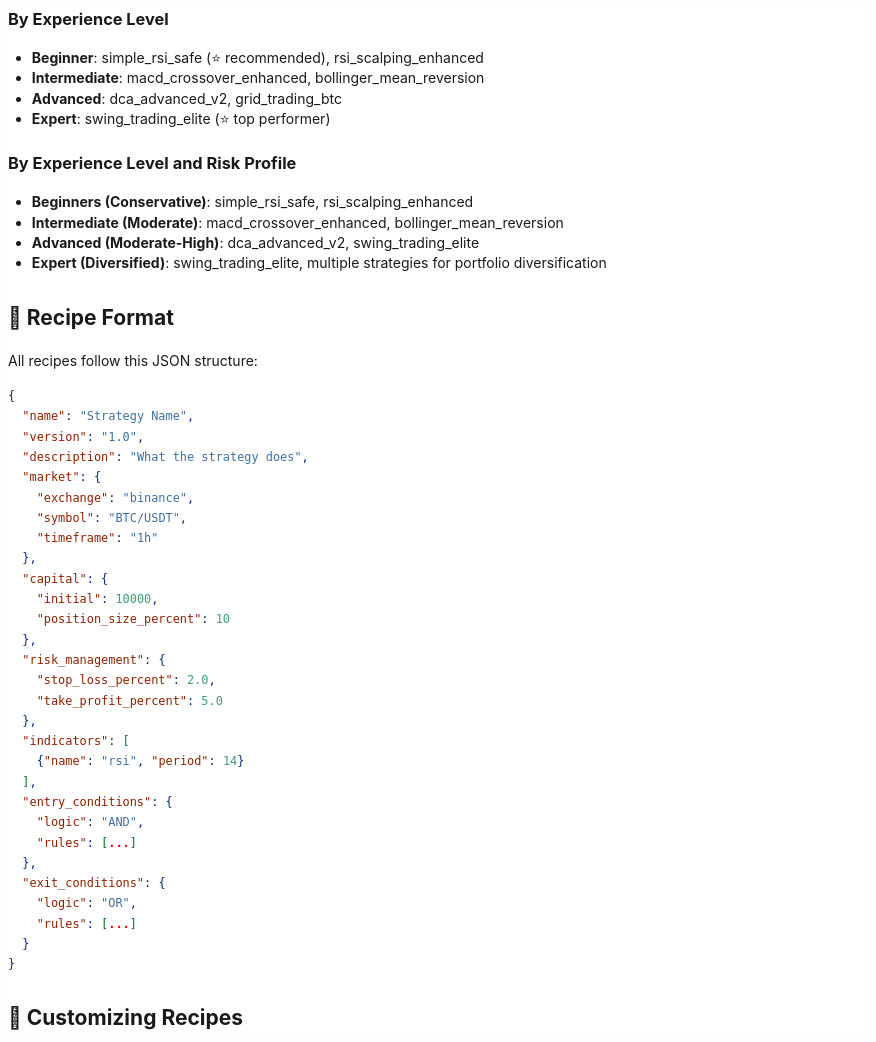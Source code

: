 ### By Experience Level

- **Beginner**: simple_rsi_safe (⭐ recommended), rsi_scalping_enhanced
- **Intermediate**: macd_crossover_enhanced, bollinger_mean_reversion
- **Advanced**: dca_advanced_v2, grid_trading_btc
- **Expert**: swing_trading_elite (⭐ top performer)

### By Experience Level and Risk Profile

- **Beginners (Conservative)**: simple_rsi_safe, rsi_scalping_enhanced
- **Intermediate (Moderate)**: macd_crossover_enhanced, bollinger_mean_reversion
- **Advanced (Moderate-High)**: dca_advanced_v2, swing_trading_elite
- **Expert (Diversified)**: swing_trading_elite, multiple strategies for portfolio diversification

## 📝 Recipe Format

All recipes follow this JSON structure:

```json
{
  "name": "Strategy Name",
  "version": "1.0",
  "description": "What the strategy does",
  "market": {
    "exchange": "binance",
    "symbol": "BTC/USDT",
    "timeframe": "1h"
  },
  "capital": {
    "initial": 10000,
    "position_size_percent": 10
  },
  "risk_management": {
    "stop_loss_percent": 2.0,
    "take_profit_percent": 5.0
  },
  "indicators": [
    {"name": "rsi", "period": 14}
  ],
  "entry_conditions": {
    "logic": "AND",
    "rules": [...]
  },
  "exit_conditions": {
    "logic": "OR",
    "rules": [...]
  }
}
```

## 🔧 Customizing Recipes
